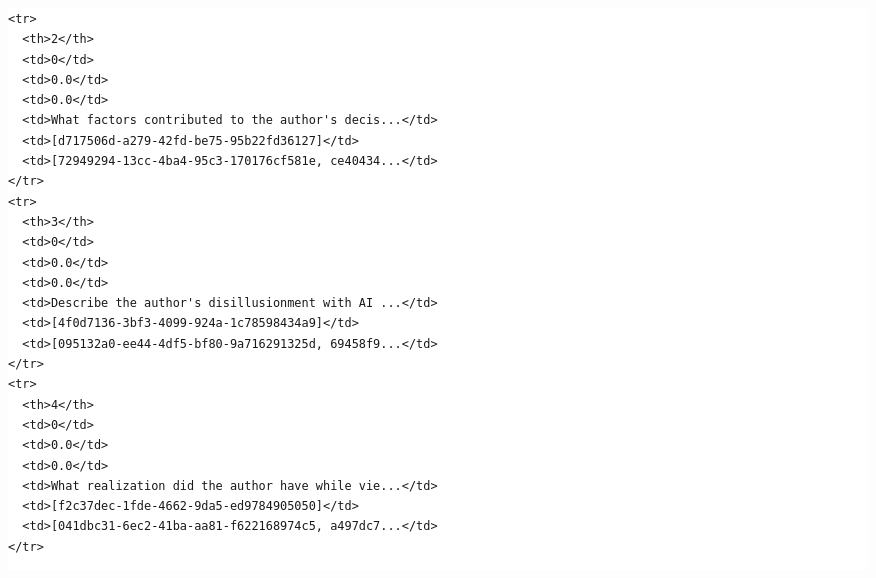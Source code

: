     <tr>
      <th>2</th>
      <td>0</td>
      <td>0.0</td>
      <td>0.0</td>
      <td>What factors contributed to the author's decis...</td>
      <td>[d717506d-a279-42fd-be75-95b22fd36127]</td>
      <td>[72949294-13cc-4ba4-95c3-170176cf581e, ce40434...</td>
    </tr>
    <tr>
      <th>3</th>
      <td>0</td>
      <td>0.0</td>
      <td>0.0</td>
      <td>Describe the author's disillusionment with AI ...</td>
      <td>[4f0d7136-3bf3-4099-924a-1c78598434a9]</td>
      <td>[095132a0-ee44-4df5-bf80-9a716291325d, 69458f9...</td>
    </tr>
    <tr>
      <th>4</th>
      <td>0</td>
      <td>0.0</td>
      <td>0.0</td>
      <td>What realization did the author have while vie...</td>
      <td>[f2c37dec-1fde-4662-9da5-ed9784905050]</td>
      <td>[041dbc31-6ec2-41ba-aa81-f622168974c5, a497dc7...</td>
    </tr>
  </tbody>
</table>
</div>
    <div class="colab-df-buttons">

  <div class="colab-df-container">
    <button class="colab-df-convert" onclick="convertToInteractive('df-824657fa-0ec2-4729-8bc7-b008771ff2a3')"
            title="Convert this dataframe to an interactive table."
            style="display:none;">

  <svg xmlns="http://www.w3.org/2000/svg" height="24px" viewBox="0 -960 960 960">
    <path d="M120-120v-720h720v720H120Zm60-500h600v-160H180v160Zm220 220h160v-160H400v160Zm0 220h160v-160H400v160ZM180-400h160v-160H180v160Zm440 0h160v-160H620v160ZM180-180h160v-160H180v160Zm440 0h160v-160H620v160Z"/>
  </svg>
    </button>

  <style>
    .colab-df-container {
      display:flex;
      gap: 12px;
    }

    .colab-df-convert {
      background-color: #E8F0FE;
      border: none;
      border-radius: 50%;
      cursor: pointer;
      display: none;
      fill: #1967D2;
      height: 32px;
      padding: 0 0 0 0;
      width: 32px;
    }
